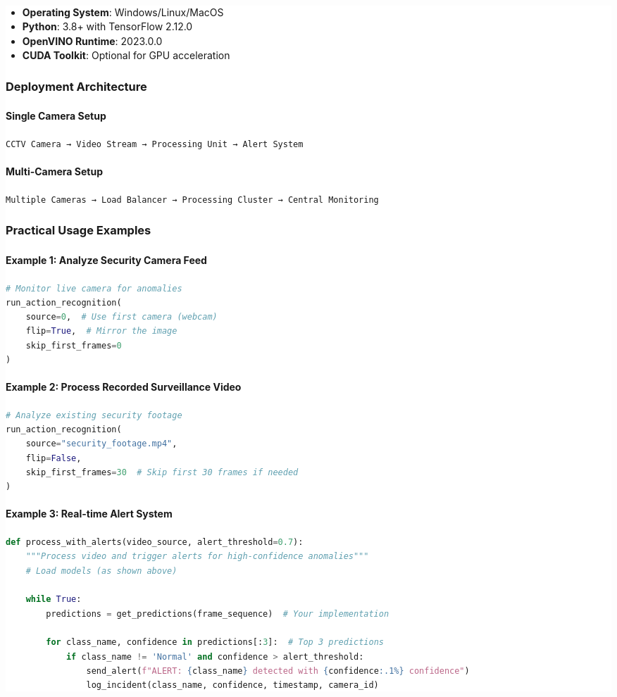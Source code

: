 - **Operating System**: Windows/Linux/MacOS
- **Python**: 3.8+ with TensorFlow 2.12.0
- **OpenVINO Runtime**: 2023.0.0
- **CUDA Toolkit**: Optional for GPU acceleration

### Deployment Architecture

#### Single Camera Setup

```
CCTV Camera → Video Stream → Processing Unit → Alert System
```

#### Multi-Camera Setup

```
Multiple Cameras → Load Balancer → Processing Cluster → Central Monitoring
```

### Practical Usage Examples

#### Example 1: Analyze Security Camera Feed
```python
# Monitor live camera for anomalies
run_action_recognition(
    source=0,  # Use first camera (webcam)
    flip=True,  # Mirror the image
    skip_first_frames=0
)
```

#### Example 2: Process Recorded Surveillance Video
```python
# Analyze existing security footage
run_action_recognition(
    source="security_footage.mp4",
    flip=False,
    skip_first_frames=30  # Skip first 30 frames if needed
)
```

#### Example 3: Real-time Alert System
```python
def process_with_alerts(video_source, alert_threshold=0.7):
    """Process video and trigger alerts for high-confidence anomalies"""
    # Load models (as shown above)
    
    while True:
        predictions = get_predictions(frame_sequence)  # Your implementation
        
        for class_name, confidence in predictions[:3]:  # Top 3 predictions
            if class_name != 'Normal' and confidence > alert_threshold:
                send_alert(f"ALERT: {class_name} detected with {confidence:.1%} confidence")
                log_incident(class_name, confidence, timestamp, camera_id)
```
